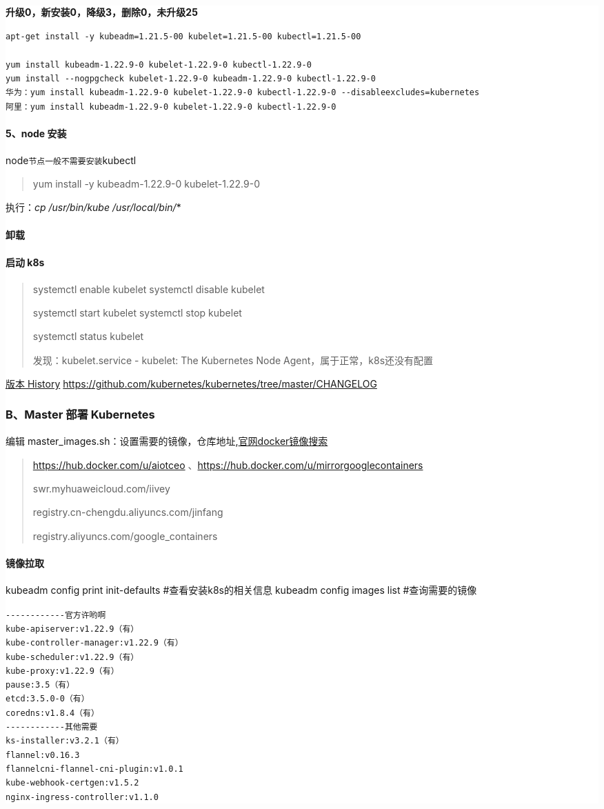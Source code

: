 **升级0，新安装0，降级3，删除0，未升级25**

```ABAP
apt-get install -y kubeadm=1.21.5-00 kubelet=1.21.5-00 kubectl=1.21.5-00

yum install kubeadm-1.22.9-0 kubelet-1.22.9-0 kubectl-1.22.9-0
yum install --nogpgcheck kubelet-1.22.9-0 kubeadm-1.22.9-0 kubectl-1.22.9-0
华为：yum install kubeadm-1.22.9-0 kubelet-1.22.9-0 kubectl-1.22.9-0 --disableexcludes=kubernetes
阿里：yum install kubeadm-1.22.9-0 kubelet-1.22.9-0 kubectl-1.22.9-0
```

#### 5、node 安装

node` 节点一般不需要安装 `kubectl

>   yum install -y kubeadm-1.22.9-0 kubelet-1.22.9-0

执行：**cp /usr/bin/kube* /usr/local/bin/**

#### 卸载



#### 启动 k8s

>   systemctl enable kubelet	  systemctl disable kubelet
>
>   systemctl start kubelet		  systemctl stop kubelet
>
>   systemctl status kubelet
>
> 发现：kubelet.service - kubelet: The Kubernetes Node Agent，属于正常，k8s还没有配置

[版本 History](https://kubernetes.io/releases/)	https://github.com/kubernetes/kubernetes/tree/master/CHANGELOG

### B、Master 部署 Kubernetes 

编辑 master_images.sh：设置需要的镜像，仓库地址,[官网docker镜像搜索](https://hub.docker.com/)

> https://hub.docker.com/u/aiotceo	、https://hub.docker.com/u/mirrorgooglecontainers
>
> swr.myhuaweicloud.com/iivey
>
> registry.cn-chengdu.aliyuncs.com/jinfang
>
> registry.aliyuncs.com/google_containers

#### 镜像拉取

kubeadm config print init-defaults #查看安装k8s的相关信息
kubeadm config images list #查询需要的镜像

```
------------官方许哟啊
kube-apiserver:v1.22.9（有）
kube-controller-manager:v1.22.9（有）
kube-scheduler:v1.22.9（有）
kube-proxy:v1.22.9（有）
pause:3.5（有）
etcd:3.5.0-0（有）
coredns:v1.8.4（有）
------------其他需要
ks-installer:v3.2.1（有）
flannel:v0.16.3
flannelcni-flannel-cni-plugin:v1.0.1
kube-webhook-certgen:v1.5.2
nginx-ingress-controller:v1.1.0

```